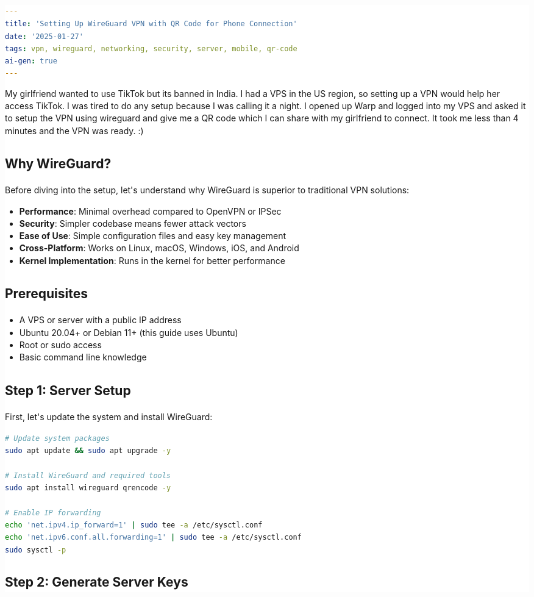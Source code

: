 ```yaml
---
title: 'Setting Up WireGuard VPN with QR Code for Phone Connection'
date: '2025-01-27'
tags: vpn, wireguard, networking, security, server, mobile, qr-code
ai-gen: true
---
```


My girlfriend wanted to use TikTok but its banned in India. I had a VPS in the US region, so setting up a VPN would help her access TikTok. I was tired to do any setup because I was calling it a night. I opened up Warp and logged into my VPS and asked it to setup the VPN using wireguard and give me a QR code which I can share with my girlfriend to connect. It took me less than 4 minutes and the VPN was ready. :)

## Why WireGuard?

Before diving into the setup, let's understand why WireGuard is superior to traditional VPN solutions:

- **Performance**: Minimal overhead compared to OpenVPN or IPSec
- **Security**: Simpler codebase means fewer attack vectors
- **Ease of Use**: Simple configuration files and easy key management
- **Cross-Platform**: Works on Linux, macOS, Windows, iOS, and Android
- **Kernel Implementation**: Runs in the kernel for better performance

## Prerequisites

- A VPS or server with a public IP address
- Ubuntu 20.04+ or Debian 11+ (this guide uses Ubuntu)
- Root or sudo access
- Basic command line knowledge

## Step 1: Server Setup

First, let's update the system and install WireGuard:

```bash
# Update system packages
sudo apt update && sudo apt upgrade -y

# Install WireGuard and required tools
sudo apt install wireguard qrencode -y

# Enable IP forwarding
echo 'net.ipv4.ip_forward=1' | sudo tee -a /etc/sysctl.conf
echo 'net.ipv6.conf.all.forwarding=1' | sudo tee -a /etc/sysctl.conf
sudo sysctl -p
```

## Step 2: Generate Server Keys
